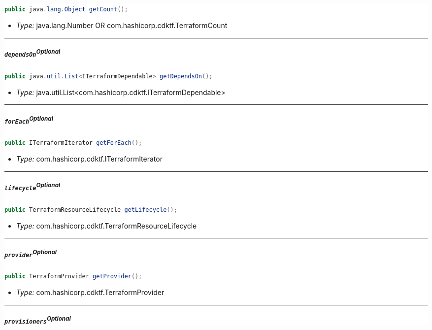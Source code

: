 ```java
public java.lang.Object getCount();
```

- *Type:* java.lang.Number OR com.hashicorp.cdktf.TerraformCount

---

##### `dependsOn`<sup>Optional</sup> <a name="dependsOn" id="@cdktf/provider-upcloud.gatewayConnection.GatewayConnectionConfig.property.dependsOn"></a>

```java
public java.util.List<ITerraformDependable> getDependsOn();
```

- *Type:* java.util.List<com.hashicorp.cdktf.ITerraformDependable>

---

##### `forEach`<sup>Optional</sup> <a name="forEach" id="@cdktf/provider-upcloud.gatewayConnection.GatewayConnectionConfig.property.forEach"></a>

```java
public ITerraformIterator getForEach();
```

- *Type:* com.hashicorp.cdktf.ITerraformIterator

---

##### `lifecycle`<sup>Optional</sup> <a name="lifecycle" id="@cdktf/provider-upcloud.gatewayConnection.GatewayConnectionConfig.property.lifecycle"></a>

```java
public TerraformResourceLifecycle getLifecycle();
```

- *Type:* com.hashicorp.cdktf.TerraformResourceLifecycle

---

##### `provider`<sup>Optional</sup> <a name="provider" id="@cdktf/provider-upcloud.gatewayConnection.GatewayConnectionConfig.property.provider"></a>

```java
public TerraformProvider getProvider();
```

- *Type:* com.hashicorp.cdktf.TerraformProvider

---

##### `provisioners`<sup>Optional</sup> <a name="provisioners" id="@cdktf/provider-upcloud.gatewayConnection.GatewayConnectionConfig.property.provisioners"></a>
